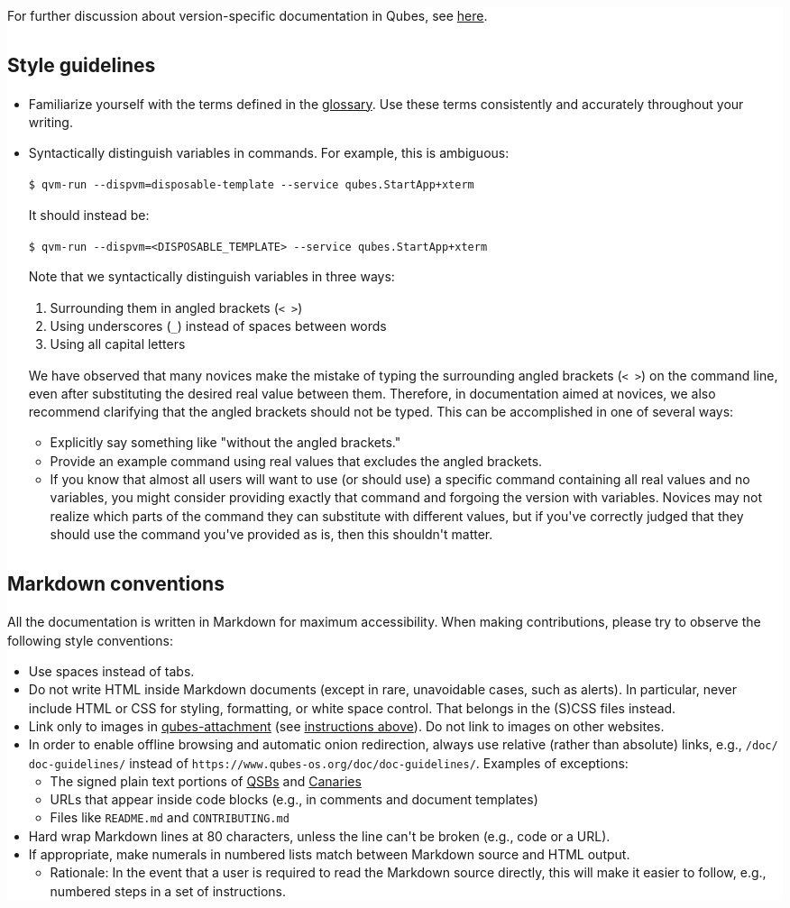 For further discussion about version-specific documentation in Qubes, see
[here](https://groups.google.com/d/topic/qubes-users/H9BZX4K9Ptk/discussion).

## Style guidelines

* Familiarize yourself with the terms defined in the
  [glossary](/doc/glossary/). Use these terms consistently and accurately
  throughout your writing.
* Syntactically distinguish variables in commands. For example, this is
  ambiguous:

      $ qvm-run --dispvm=disposable-template --service qubes.StartApp+xterm

  It should instead be:

      $ qvm-run --dispvm=<DISPOSABLE_TEMPLATE> --service qubes.StartApp+xterm

  Note that we syntactically distinguish variables in three ways:
  1. Surrounding them in angled brackets (`< >`)
  2. Using underscores (`_`) instead of spaces between words
  3. Using all capital letters

  We have observed that many novices make the mistake of typing the surrounding
  angled brackets (`< >`) on the command line, even after substituting the
  desired real value between them. Therefore, in documentation aimed at
  novices, we also recommend clarifying that the angled brackets should not be
  typed. This can be accomplished in one of several ways:
  - Explicitly say something like "without the angled brackets."
  - Provide an example command using real values that excludes the angled
    brackets.
  - If you know that almost all users will want to use (or should use) a
    specific command containing all real values and no variables, you might
    consider providing exactly that command and forgoing the version with
    variables. Novices may not realize which parts of the command they can
    substitute with different values, but if you've correctly judged that they
    should use the command you've provided as is, then this shouldn't matter.

## Markdown conventions

All the documentation is written in Markdown for maximum accessibility. When
making contributions, please try to observe the following style conventions:

* Use spaces instead of tabs.
* Do not write HTML inside Markdown documents (except in rare, unavoidable
  cases, such as alerts). In particular, never include HTML or CSS for styling,
  formatting, or white space control. That belongs in the (S)CSS files instead.
* Link only to images in
  [qubes-attachment](https://github.com/QubesOS/qubes-attachment) (see
  [instructions above](#how-to-add-images)). Do not link to images on other
  websites.
* In order to enable offline browsing and automatic onion redirection, always
  use relative (rather than absolute) links, e.g., `/doc/doc-guidelines/`
  instead of `https://www.qubes-os.org/doc/doc-guidelines/`. Examples of
  exceptions:
  * The signed plain text portions of [QSBs](/security/qsb/) and
    [Canaries](/security/canary/)
  * URLs that appear inside code blocks (e.g., in comments and document
    templates)
  * Files like `README.md` and `CONTRIBUTING.md`
* Hard wrap Markdown lines at 80 characters, unless the line can't be broken
  (e.g., code or a URL).
* If appropriate, make numerals in numbered lists match between Markdown source
  and HTML output.
  * Rationale: In the event that a user is required to read the Markdown source
    directly, this will make it easier to follow, e.g., numbered steps in a set
    of instructions.